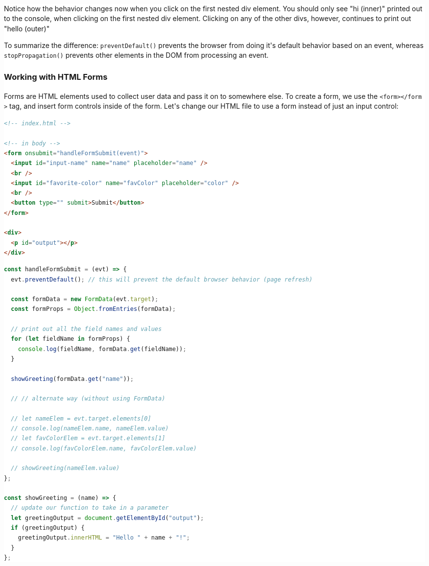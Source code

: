 Notice how the behavior changes now when you click on the first nested div element. You should only see "hi (inner)" printed out to the console, when clicking on the first nested div element. Clicking on any of the other divs, however, continues to print out "hello (outer)"

To summarize the difference: `preventDefault()` prevents the browser from doing it's default behavior based on an event, whereas `stopPropagation()` prevents other elements in the DOM from processing an event.

### Working with HTML Forms

Forms are HTML elements used to collect user data and pass it on to somewhere else. To create a form, we use the `<form></form>` tag, and insert form controls inside of the form. Let's change our HTML file to use a form instead of just an input control:

```html
<!-- index.html -->

<!-- in body -->
<form onsubmit="handleFormSubmit(event)">
  <input id="input-name" name="name" placeholder="name" />
  <br />
  <input id="favorite-color" name="favColor" placeholder="color" />
  <br />
  <button type="" submit>Submit</button>
</form>

<div>
  <p id="output"></p>
</div>
```

```javascript
const handleFormSubmit = (evt) => {
  evt.preventDefault(); // this will prevent the default browser behavior (page refresh)

  const formData = new FormData(evt.target);
  const formProps = Object.fromEntries(formData);

  // print out all the field names and values
  for (let fieldName in formProps) {
    console.log(fieldName, formData.get(fieldName));
  }

  showGreeting(formData.get("name"));

  // // alternate way (without using FormData)

  // let nameElem = evt.target.elements[0]
  // console.log(nameElem.name, nameElem.value)
  // let favColorElem = evt.target.elements[1]
  // console.log(favColorElem.name, favColorElem.value)

  // showGreeting(nameElem.value)
};

const showGreeting = (name) => {
  // update our function to take in a parameter
  let greetingOutput = document.getElementById("output");
  if (greetingOutput) {
    greetingOutput.innerHTML = "Hello " + name + "!";
  }
};
```
